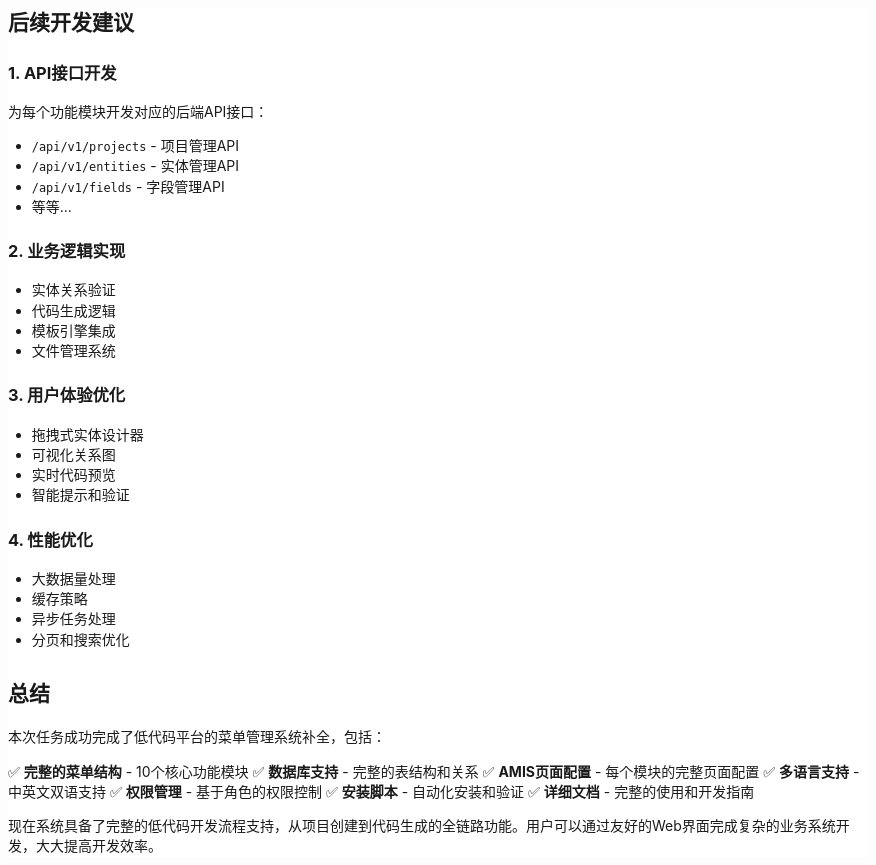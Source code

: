 ## 后续开发建议

### 1. API接口开发
为每个功能模块开发对应的后端API接口：
- `/api/v1/projects` - 项目管理API
- `/api/v1/entities` - 实体管理API
- `/api/v1/fields` - 字段管理API
- 等等...

### 2. 业务逻辑实现
- 实体关系验证
- 代码生成逻辑
- 模板引擎集成
- 文件管理系统

### 3. 用户体验优化
- 拖拽式实体设计器
- 可视化关系图
- 实时代码预览
- 智能提示和验证

### 4. 性能优化
- 大数据量处理
- 缓存策略
- 异步任务处理
- 分页和搜索优化

## 总结

本次任务成功完成了低代码平台的菜单管理系统补全，包括：

✅ **完整的菜单结构** - 10个核心功能模块
✅ **数据库支持** - 完整的表结构和关系
✅ **AMIS页面配置** - 每个模块的完整页面配置
✅ **多语言支持** - 中英文双语支持
✅ **权限管理** - 基于角色的权限控制
✅ **安装脚本** - 自动化安装和验证
✅ **详细文档** - 完整的使用和开发指南

现在系统具备了完整的低代码开发流程支持，从项目创建到代码生成的全链路功能。用户可以通过友好的Web界面完成复杂的业务系统开发，大大提高开发效率。

